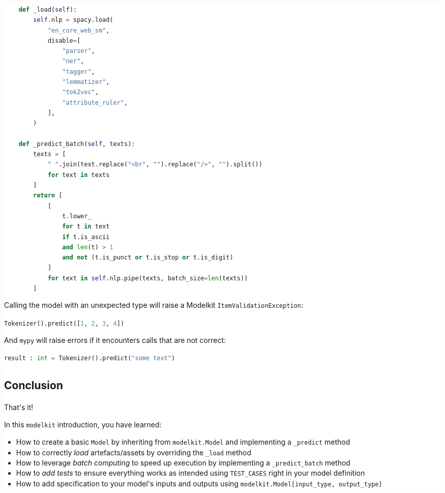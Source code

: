 ```python
    def _load(self):
        self.nlp = spacy.load(
            "en_core_web_sm",
            disable=[
                "parser",
                "ner",
                "tagger",
                "lemmatizer",
                "tok2vec",
                "attribute_ruler",
            ],
        )

    def _predict_batch(self, texts):
        texts = [
            " ".join(text.replace("<br", "").replace("/>", "").split())
            for text in texts
        ]
        return [
            [
                t.lower_
                for t in text
                if t.is_ascii
                and len(t) > 1
                and not (t.is_punct or t.is_stop or t.is_digit)
            ]
            for text in self.nlp.pipe(texts, batch_size=len(texts))
        ]
```

Calling the model with an unexpected type will raise a Modelkit `ItemValidationException`:

```python
Tokenizer().predict([1, 2, 3, 4])
```

And `mypy` will raise errors if it encounters calls that are not correct:
```python
result : int = Tokenizer().predict("some text")
```

## Conclusion

That's it! 

In this `modelkit` introduction, you have learned:

- How to create a basic `Model` by inheriting from `modelkit.Model` and implementing a `_predict` method
- How to correctly *load* artefacts/assets by overriding the `_load` method
- How to leverage *batch computing* to speed up execution by implementing a `_predict_batch` method
- How to *add tests* to ensure everything works as intended using `TEST_CASES` right in your model definition
- How to add specification to your model's inputs and outputs using `modelkit.Model[input_type, output_type]`
